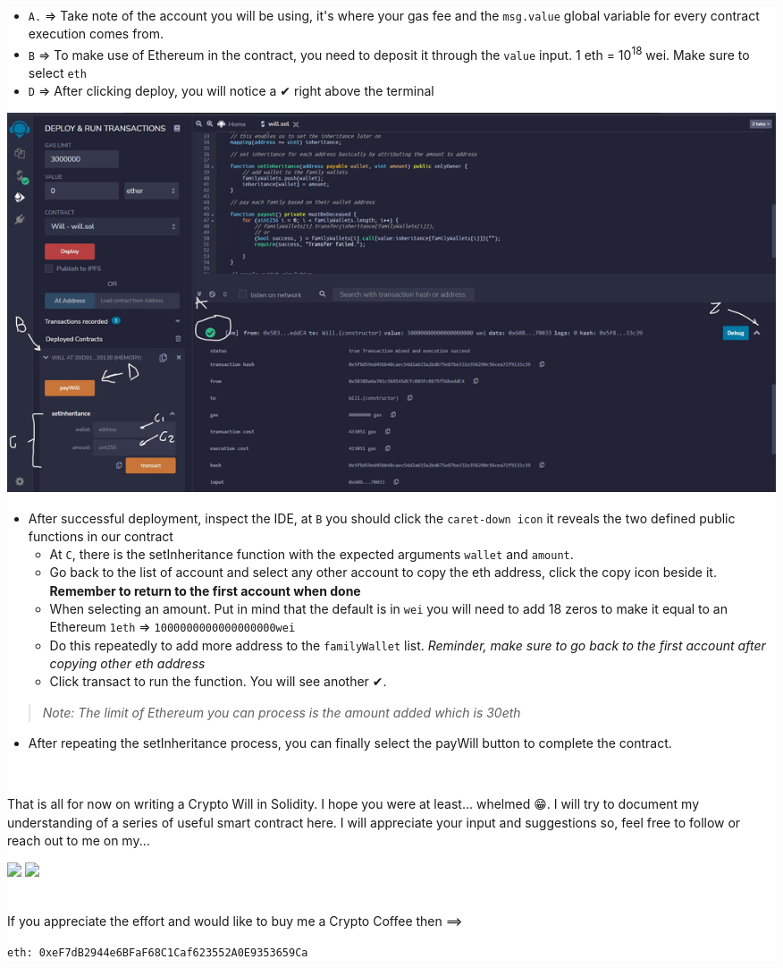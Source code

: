 - `A.` => Take note of the account you will be using, it's where your gas fee and the `msg.value` global variable for every contract execution comes from.
- `B` => To make use of Ethereum in the contract, you need to deposit it through the `value` input. 1 eth = 10<sup>18</sup> wei. Make sure to select `eth`
- `D` => After clicking deploy, you will notice a ✔ right above the terminal 

![compile](https://raw.githubusercontent.com/Bayurzx/first_dapp/main/screenshots/remix_deploy2.jpg)
- After successful deployment, inspect the IDE, at `B` you should click the `caret-down icon` it reveals the two defined public functions in our contract
  - At `C`, there is the setInheritance function with the expected arguments `wallet` and `amount`. 
  - Go back to the list of account and select any other account to copy the eth address, click the copy icon beside it. **Remember to return to the first account when done**
  - When selecting an amount. Put in mind that the default is in `wei` you will need to add 18 zeros to make it equal to an Ethereum `1eth` => `1000000000000000000wei`
  - Do this repeatedly to add more address to the `familyWallet` list. *Reminder, make sure to go back to the first account after copying other eth address*
  - Click transact to run the function. You will see another ✔. 

>*Note: The limit of Ethereum you can process is the amount added which is 30eth*
  
- After repeating the setInheritance process, you can finally select the payWill button to complete the contract.

<br>

That is all for now on writing a Crypto Will in Solidity. I hope you were at least... whelmed 😁. I will try to document my understanding of a series of useful smart contract here. I will appreciate your input and suggestions so, feel free to follow or reach out to me on my... <br>

[<img src="https://img.shields.io/badge/LinkedIn-Adebayo%20Omolumo-blue" />](https://www.linkedin.com/in/adebayo-omolumo-2b1ba078/) [<img src="https://img.shields.io/badge/Twitter-Adebayo%20Omolumo-darkblue" />](https://twitter.com/AdebayoOmolumo/)

<br>
If you appreciate the effort and would like to buy me a Crypto Coffee then ==>

`eth: 0xeF7dB2944e6BFaF68C1Caf623552A0E9353659Ca`

